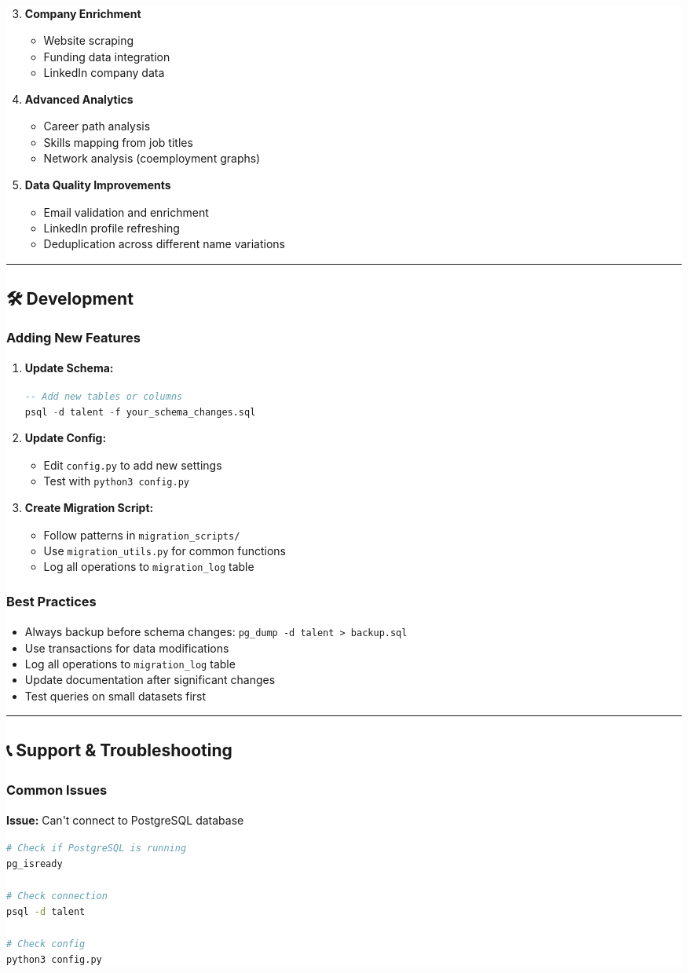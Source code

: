 3. **Company Enrichment**
   - Website scraping
   - Funding data integration
   - LinkedIn company data

4. **Advanced Analytics**
   - Career path analysis
   - Skills mapping from job titles
   - Network analysis (coemployment graphs)

5. **Data Quality Improvements**
   - Email validation and enrichment
   - LinkedIn profile refreshing
   - Deduplication across different name variations

---

## 🛠️ Development

### Adding New Features

1. **Update Schema:**
   ```sql
   -- Add new tables or columns
   psql -d talent -f your_schema_changes.sql
   ```

2. **Update Config:**
   - Edit `config.py` to add new settings
   - Test with `python3 config.py`

3. **Create Migration Script:**
   - Follow patterns in `migration_scripts/`
   - Use `migration_utils.py` for common functions
   - Log all operations to `migration_log` table

### Best Practices

- Always backup before schema changes: `pg_dump -d talent > backup.sql`
- Use transactions for data modifications
- Log all operations to `migration_log` table
- Update documentation after significant changes
- Test queries on small datasets first

---

## 📞 Support & Troubleshooting

### Common Issues

**Issue:** Can't connect to PostgreSQL database

```bash
# Check if PostgreSQL is running
pg_isready

# Check connection
psql -d talent

# Check config
python3 config.py
```
